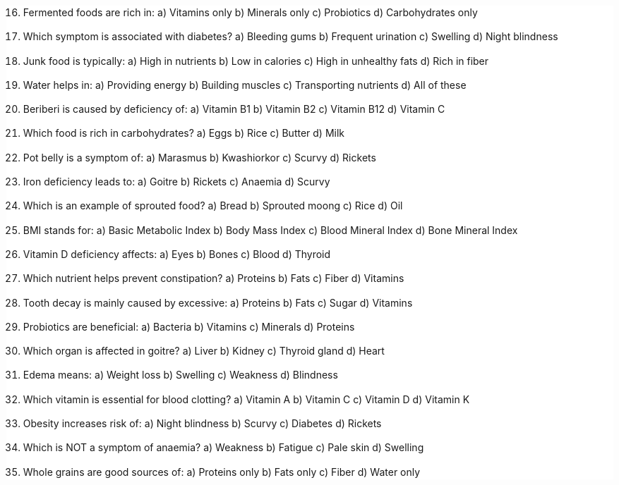 16. Fermented foods are rich in:
    a) Vitamins only  b) Minerals only  c) Probiotics  d) Carbohydrates only

17. Which symptom is associated with diabetes?
    a) Bleeding gums  b) Frequent urination  c) Swelling  d) Night blindness

18. Junk food is typically:
    a) High in nutrients  b) Low in calories  c) High in unhealthy fats  d) Rich in fiber

19. Water helps in:
    a) Providing energy  b) Building muscles  c) Transporting nutrients  d) All of these

20. Beriberi is caused by deficiency of:
    a) Vitamin B1  b) Vitamin B2  c) Vitamin B12  d) Vitamin C

21. Which food is rich in carbohydrates?
    a) Eggs  b) Rice  c) Butter  d) Milk

22. Pot belly is a symptom of:
    a) Marasmus  b) Kwashiorkor  c) Scurvy  d) Rickets

23. Iron deficiency leads to:
    a) Goitre  b) Rickets  c) Anaemia  d) Scurvy

24. Which is an example of sprouted food?
    a) Bread  b) Sprouted moong  c) Rice  d) Oil

25. BMI stands for:
    a) Basic Metabolic Index  b) Body Mass Index  c) Blood Mineral Index  d) Bone Mineral Index

26. Vitamin D deficiency affects:
    a) Eyes  b) Bones  c) Blood  d) Thyroid

27. Which nutrient helps prevent constipation?
    a) Proteins  b) Fats  c) Fiber  d) Vitamins

28. Tooth decay is mainly caused by excessive:
    a) Proteins  b) Fats  c) Sugar  d) Vitamins

29. Probiotics are beneficial:
    a) Bacteria  b) Vitamins  c) Minerals  d) Proteins

30. Which organ is affected in goitre?
    a) Liver  b) Kidney  c) Thyroid gland  d) Heart

31. Edema means:
    a) Weight loss  b) Swelling  c) Weakness  d) Blindness

32. Which vitamin is essential for blood clotting?
    a) Vitamin A  b) Vitamin C  c) Vitamin D  d) Vitamin K

33. Obesity increases risk of:
    a) Night blindness  b) Scurvy  c) Diabetes  d) Rickets

34. Which is NOT a symptom of anaemia?
    a) Weakness  b) Fatigue  c) Pale skin  d) Swelling

35. Whole grains are good sources of:
    a) Proteins only  b) Fats only  c) Fiber  d) Water only
